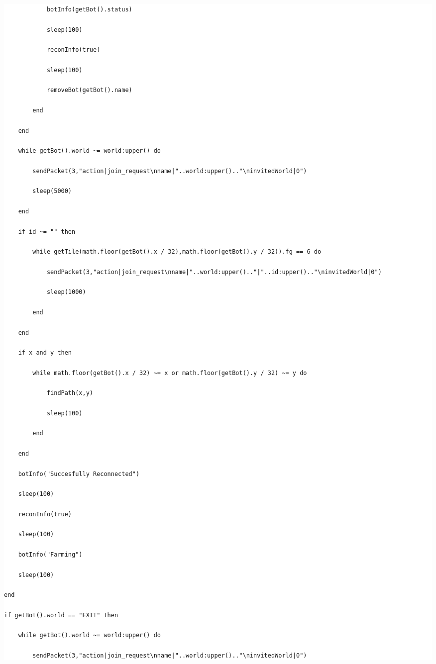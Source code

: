                botInfo(getBot().status)

                sleep(100)

                reconInfo(true)

                sleep(100)

                removeBot(getBot().name)

            end

        end

        while getBot().world ~= world:upper() do

            sendPacket(3,"action|join_request\nname|"..world:upper().."\ninvitedWorld|0")

            sleep(5000)

        end

        if id ~= "" then

            while getTile(math.floor(getBot().x / 32),math.floor(getBot().y / 32)).fg == 6 do

                sendPacket(3,"action|join_request\nname|"..world:upper().."|"..id:upper().."\ninvitedWorld|0")

                sleep(1000)

            end

        end

        if x and y then

            while math.floor(getBot().x / 32) ~= x or math.floor(getBot().y / 32) ~= y do

                findPath(x,y)

                sleep(100)

            end

        end

        botInfo("Succesfully Reconnected")

        sleep(100)

        reconInfo(true)

        sleep(100)

        botInfo("Farming")

        sleep(100)

    end

    if getBot().world == "EXIT" then

        while getBot().world ~= world:upper() do

            sendPacket(3,"action|join_request\nname|"..world:upper().."\ninvitedWorld|0")
